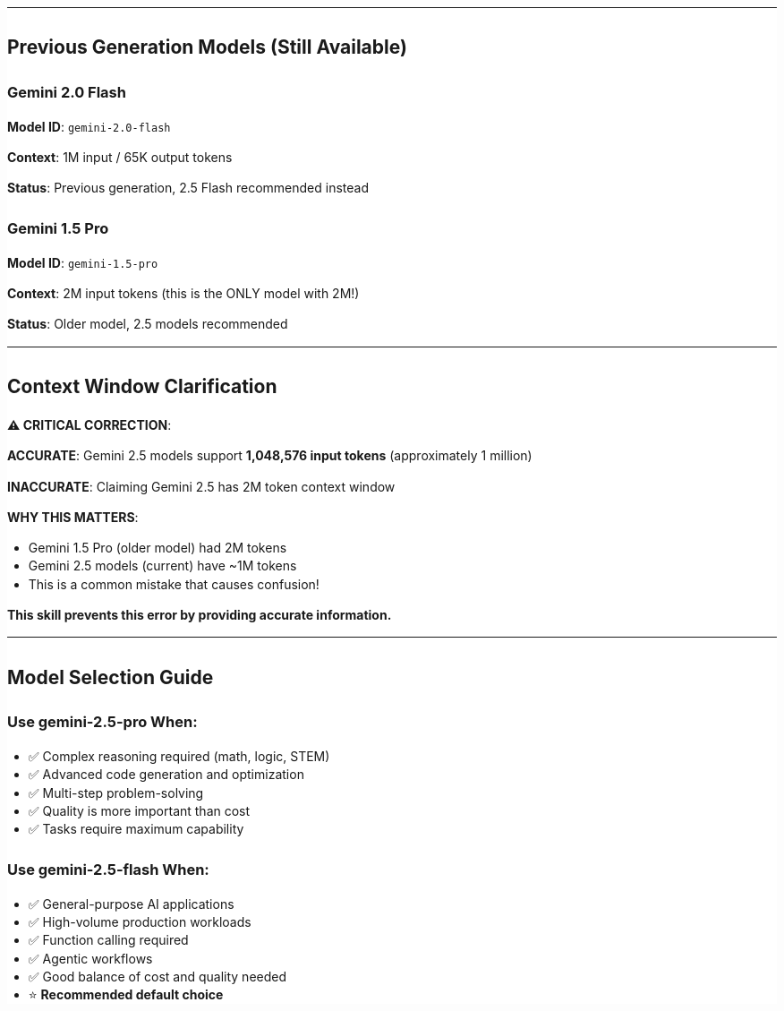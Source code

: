 
---

## Previous Generation Models (Still Available)

### Gemini 2.0 Flash

**Model ID**: `gemini-2.0-flash`

**Context**: 1M input / 65K output tokens

**Status**: Previous generation, 2.5 Flash recommended instead

### Gemini 1.5 Pro

**Model ID**: `gemini-1.5-pro`

**Context**: 2M input tokens (this is the ONLY model with 2M!)

**Status**: Older model, 2.5 models recommended

---

## Context Window Clarification

**⚠️ CRITICAL CORRECTION**:

**ACCURATE**: Gemini 2.5 models support **1,048,576 input tokens** (approximately 1 million)

**INACCURATE**: Claiming Gemini 2.5 has 2M token context window

**WHY THIS MATTERS**:
- Gemini 1.5 Pro (older model) had 2M tokens
- Gemini 2.5 models (current) have ~1M tokens
- This is a common mistake that causes confusion!

**This skill prevents this error by providing accurate information.**

---

## Model Selection Guide

### Use gemini-2.5-pro When:
- ✅ Complex reasoning required (math, logic, STEM)
- ✅ Advanced code generation and optimization
- ✅ Multi-step problem-solving
- ✅ Quality is more important than cost
- ✅ Tasks require maximum capability

### Use gemini-2.5-flash When:
- ✅ General-purpose AI applications
- ✅ High-volume production workloads
- ✅ Function calling required
- ✅ Agentic workflows
- ✅ Good balance of cost and quality needed
- ⭐ **Recommended default choice**
